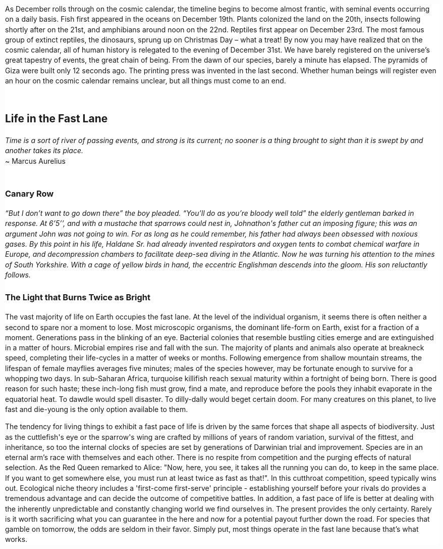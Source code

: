 As December rolls through on the cosmic calendar, the timeline begins to become almost frantic, with seminal events occurring on a daily basis. Fish first appeared in the oceans on December 19th. Plants colonized the land on the 20th, insects following shortly after on the 21st, and amphibians around noon on the 22nd. Reptiles first appear on December 23rd. The most famous group of extinct reptiles, the dinosaurs, sprung up on Christmas Day – what a treat! By now you may have realized that on the cosmic calendar, all of human history is relegated to the evening of December 31st. We have barely registered on the universe’s great tapestry of events, the great chain of being. From the dawn of our species, barely a minute has elapsed. The pyramids of Giza were built only 12 seconds ago. The printing press was invented in the last second. Whether human beings will register even an hour on the cosmic calendar remains unclear, but all things must come to an end.
<br />
<br />

## Life in the Fast Lane
_Time is a sort of river of passing events, and strong is its current; no sooner is a thing brought to sight than it is swept by and another takes its place._\
~ Marcus Aurelius
<br />
<br />

### Canary Row
_“But I don’t want to go down there” the boy pleaded. “You’ll do as you’re bloody well told” the elderly gentleman barked in response. At 6’5’’, and with a mustache that sparrows could nest in, Johnathon's father cut an imposing figure; this was an argument John was not going to win. For as long as he could remember, his father had always been obsessed with noxious gases. By this point in his life, Haldane Sr. had already invented respirators and oxygen tents to combat chemical warfare in Europe, and decompression chambers to facilitate deep-sea diving in the Atlantic. Now he was turning his attention to the mines of South Yorkshire. With a cage of yellow birds in hand, the eccentric Englishman descends into the gloom. His son reluctantly follows._   

### The Light that Burns Twice as Bright
The vast majority of life on Earth occupies the fast lane. At the level of the individual organism, it seems there is often neither a second to spare nor a moment to lose. Most microscopic organisms, the dominant life-form on Earth, exist for a fraction of a moment. Generations pass in the blinking of an eye. Bacterial colonies that resemble bustling cities emerge and are extinguished in a matter of hours. Microbial empires rise and fall with the sun. The majority of plants and animals also operate at breakneck speed, completing their life-cycles in a matter of weeks or months. Following emergence from shallow mountain streams, the lifespan of female mayflies averages five minutes; males of the species however, may be fortunate enough to survive for a whopping two days. In sub-Saharan Africa, turquoise killifish reach sexual maturity within a fortnight of being born. There is good reason for such haste; these inch-long fish must grow, find a mate, and reproduce before the pools they inhabit evaporate in the equatorial heat. To dawdle would spell disaster. To dilly-dally would beget certain doom. For many creatures on this planet, to live fast and die-young is the only option available to them.

The tendency for living things to exhibit a fast pace of life is driven by the same forces that shape all aspects of biodiversity. Just as the cuttlefish's eye or the sparrow's wing are crafted by millions of years of random variation, survival of the fittest, and inheritance, so too the internal clocks of species are set by generations of Darwinian trial and improvement. Species are in an eternal arm’s race with themselves and each other. There is no respite from competition and the purging effects of natural selection. As the Red Queen remarked to Alice: "Now, here, you see, it takes all the running you can do, to keep in the same place. If you want to get somewhere else, you must run at least twice as fast as that!". In this cutthroat competition, speed typically wins out. Ecological niche theory includes a 'first-come first-serve' principle - establishing yourself before your rivals do provides a tremendous advantage and can decide the outcome of competitive battles. In addition, a fast pace of life is better at dealing with the inherently unpredictable and constantly changing world we find ourselves in. The present provides the only certainty. Rarely is it worth sacrificing what you can guarantee in the here and now for a potential payout further down the road. For species that gamble on tomorrow, the odds are seldom in their favor. Simply put, most things operate in the fast lane because that’s what works.
